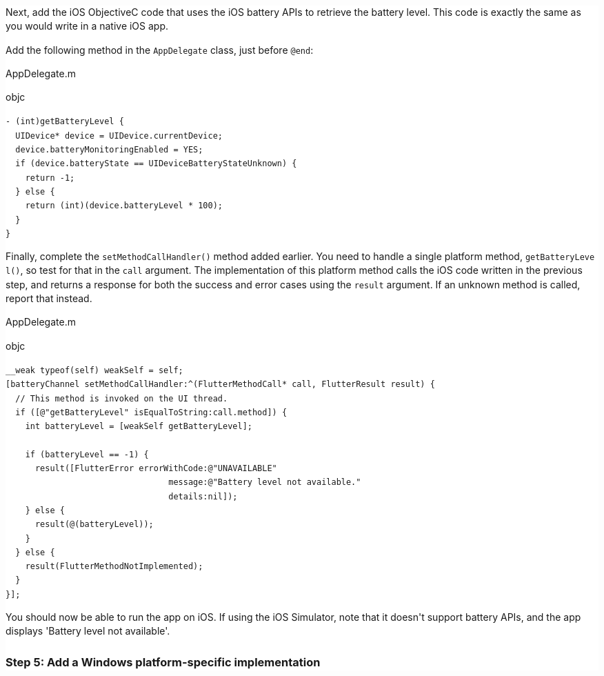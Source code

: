 Next, add the iOS ObjectiveC code that uses the iOS battery APIs to retrieve the battery level. This code is exactly the same as you would write in a native iOS app.

Add the following method in the `AppDelegate` class, just before `@end`:

AppDelegate.m

objc

```
- (int)getBatteryLevel {
  UIDevice* device = UIDevice.currentDevice;
  device.batteryMonitoringEnabled = YES;
  if (device.batteryState == UIDeviceBatteryStateUnknown) {
    return -1;
  } else {
    return (int)(device.batteryLevel * 100);
  }
}
```

Finally, complete the `setMethodCallHandler()` method added earlier. You need to handle a single platform method, `getBatteryLevel()`, so test for that in the `call` argument. The implementation of this platform method calls the iOS code written in the previous step, and returns a response for both the success and error cases using the `result` argument. If an unknown method is called, report that instead.

AppDelegate.m

objc

```
__weak typeof(self) weakSelf = self;
[batteryChannel setMethodCallHandler:^(FlutterMethodCall* call, FlutterResult result) {
  // This method is invoked on the UI thread.
  if ([@"getBatteryLevel" isEqualToString:call.method]) {
    int batteryLevel = [weakSelf getBatteryLevel];

    if (batteryLevel == -1) {
      result([FlutterError errorWithCode:@"UNAVAILABLE"
                                 message:@"Battery level not available."
                                 details:nil]);
    } else {
      result(@(batteryLevel));
    }
  } else {
    result(FlutterMethodNotImplemented);
  }
}];
```

You should now be able to run the app on iOS. If using the iOS Simulator, note that it doesn't support battery APIs, and the app displays 'Battery level not available'.

### Step 5: Add a Windows platform-specific implementation
